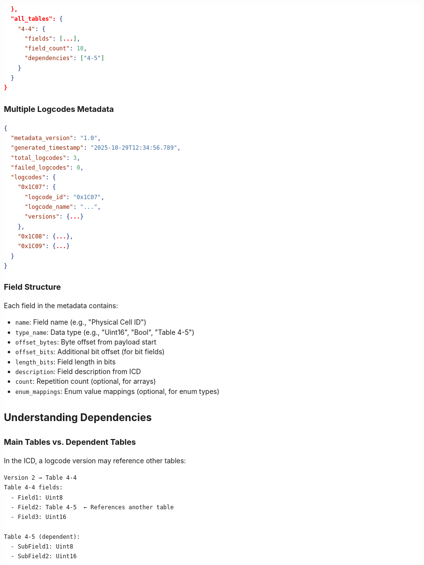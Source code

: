 ```json
  },
  "all_tables": {
    "4-4": {
      "fields": [...],
      "field_count": 10,
      "dependencies": ["4-5"]
    }
  }
}
```

### Multiple Logcodes Metadata

```json
{
  "metadata_version": "1.0",
  "generated_timestamp": "2025-10-29T12:34:56.789",
  "total_logcodes": 3,
  "failed_logcodes": 0,
  "logcodes": {
    "0x1C07": {
      "logcode_id": "0x1C07",
      "logcode_name": "...",
      "versions": {...}
    },
    "0x1C08": {...},
    "0x1C09": {...}
  }
}
```

### Field Structure

Each field in the metadata contains:

- `name`: Field name (e.g., "Physical Cell ID")
- `type_name`: Data type (e.g., "Uint16", "Bool", "Table 4-5")
- `offset_bytes`: Byte offset from payload start
- `offset_bits`: Additional bit offset (for bit fields)
- `length_bits`: Field length in bits
- `description`: Field description from ICD
- `count`: Repetition count (optional, for arrays)
- `enum_mappings`: Enum value mappings (optional, for enum types)

## Understanding Dependencies

### Main Tables vs. Dependent Tables

In the ICD, a logcode version may reference other tables:

```
Version 2 → Table 4-4
Table 4-4 fields:
  - Field1: Uint8
  - Field2: Table 4-5  ← References another table
  - Field3: Uint16

Table 4-5 (dependent):
  - SubField1: Uint8
  - SubField2: Uint16
```
